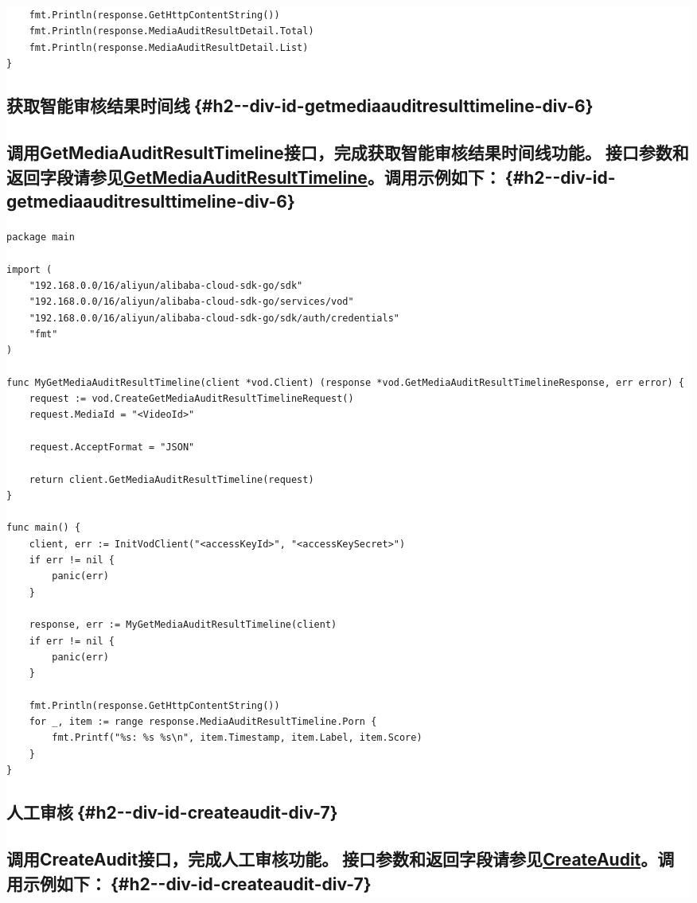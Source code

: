         fmt.Println(response.GetHttpContentString())
        fmt.Println(response.MediaAuditResultDetail.Total)
        fmt.Println(response.MediaAuditResultDetail.List)
    }



获取智能审核结果时间线 {#h2--div-id-getmediaauditresulttimeline-div-6}
-----------------------------------------------------------

调用GetMediaAuditResultTimeline接口，完成获取智能审核结果时间线功能。
接口参数和返回字段请参见[GetMediaAuditResultTimeline]()。调用示例如下： {#h2--div-id-getmediaauditresulttimeline-div-6}
-------------------------------------------------------------------------------------------------------------------------------------------------------------------------------------

    package main
    
    import (
        "192.168.0.0/16/aliyun/alibaba-cloud-sdk-go/sdk"
        "192.168.0.0/16/aliyun/alibaba-cloud-sdk-go/services/vod"
        "192.168.0.0/16/aliyun/alibaba-cloud-sdk-go/sdk/auth/credentials"
        "fmt"
    )
    
    func MyGetMediaAuditResultTimeline(client *vod.Client) (response *vod.GetMediaAuditResultTimelineResponse, err error) {
        request := vod.CreateGetMediaAuditResultTimelineRequest()
        request.MediaId = "<VideoId>"
    
        request.AcceptFormat = "JSON"
    
        return client.GetMediaAuditResultTimeline(request)
    }
    
    func main() {
        client, err := InitVodClient("<accessKeyId>", "<accessKeySecret>")
        if err != nil {
            panic(err)
        }
    
        response, err := MyGetMediaAuditResultTimeline(client)
        if err != nil {
            panic(err)
        }
    
        fmt.Println(response.GetHttpContentString())
        for _, item := range response.MediaAuditResultTimeline.Porn {
            fmt.Printf("%s: %s %s\n", item.Timestamp, item.Label, item.Score)
        }
    }



人工审核 {#h2--div-id-createaudit-div-7}
------------------------------------

调用CreateAudit接口，完成人工审核功能。
接口参数和返回字段请参见[CreateAudit](/intl.zh-CN/服务端API/媒体审核/人工审核/人工审核.md)。调用示例如下： {#h2--div-id-createaudit-div-7}
------------------------------------------------------------------------------------------------------------------------------------------------------------------
